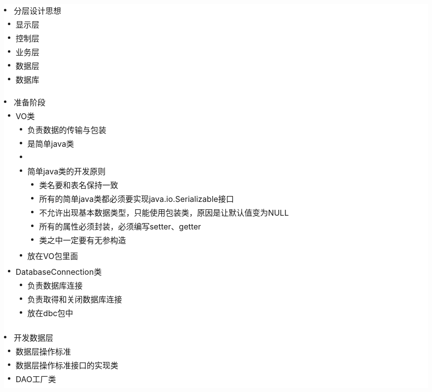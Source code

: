 <li style="line-height: 24px;"><span class="content mubu-node" style="line-height: 24px; min-height: 24px; font-size: 16px; padding: 2px 0px; display: inline-block; vertical-align: top;">分层设计思想</span><ul class="children" style="list-style: disc outside; padding-bottom: 4px;"><li style="line-height: 24px;"><span class="content mubu-node" style="line-height: 24px; min-height: 24px; font-size: 16px; padding: 2px 0px; display: inline-block; vertical-align: top;">显示层</span></li><li style="line-height: 24px;"><span class="content mubu-node" style="line-height: 24px; min-height: 24px; font-size: 16px; padding: 2px 0px; display: inline-block; vertical-align: top;">控制层</span></li><li style="line-height: 24px;"><span class="content mubu-node" style="line-height: 24px; min-height: 24px; font-size: 16px; padding: 2px 0px; display: inline-block; vertical-align: top;">业务层</span></li><li style="line-height: 24px;"><span class="content mubu-node" style="line-height: 24px; min-height: 24px; font-size: 16px; padding: 2px 0px; display: inline-block; vertical-align: top;">数据层</span></li><li style="line-height: 24px;"><span class="content mubu-node" style="line-height: 24px; min-height: 24px; font-size: 16px; padding: 2px 0px; display: inline-block; vertical-align: top;">数据库</span></li></ul></li><li style="line-height: 24px;"><span class="content mubu-node" style="line-height: 24px; min-height: 24px; font-size: 16px; padding: 2px 0px; display: inline-block; vertical-align: top;">准备阶段</span><ul class="children" style="list-style: disc outside; padding-bottom: 4px;"><li style="line-height: 24px;"><span class="content mubu-node" style="line-height: 24px; min-height: 24px; font-size: 16px; padding: 2px 0px; display: inline-block; vertical-align: top;">VO类</span><ul class="children" style="list-style: disc outside; padding-bottom: 4px;"><li style="line-height: 24px;"><span class="content mubu-node" style="line-height: 24px; min-height: 24px; font-size: 16px; padding: 2px 0px; display: inline-block; vertical-align: top;">负责数据的传输与包装</span></li><li style="line-height: 24px;"><span class="content mubu-node" style="line-height: 24px; min-height: 24px; font-size: 16px; padding: 2px 0px; display: inline-block; vertical-align: top;">是简单java类</span></li><li style="line-height: 24px;"><span class="content mubu-node" style="line-height: 24px; min-height: 24px; font-size: 16px; padding: 2px 0px; display: inline-block; vertical-align: top;"></span></li><li style="line-height: 24px;"><span class="content mubu-node" style="line-height: 24px; min-height: 24px; font-size: 16px; padding: 2px 0px; display: inline-block; vertical-align: top;">简单java类的开发原则</span><ul class="children" style="list-style: disc outside; padding-bottom: 4px;"><li style="line-height: 24px;"><span class="content mubu-node" style="line-height: 24px; min-height: 24px; font-size: 16px; padding: 2px 0px; display: inline-block; vertical-align: top;">类名要和表名保持一致</span></li><li style="line-height: 24px;"><span class="content mubu-node" style="line-height: 24px; min-height: 24px; font-size: 16px; padding: 2px 0px; display: inline-block; vertical-align: top;">所有的简单java类都必须要实现java.io.Serializable接口</span></li><li style="line-height: 24px;"><span class="content mubu-node" style="line-height: 24px; min-height: 24px; font-size: 16px; padding: 2px 0px; display: inline-block; vertical-align: top;">不允许出现基本数据类型，只能使用包装类，原因是让默认值变为NULL</span></li><li style="line-height: 24px;"><span class="content mubu-node" style="line-height: 24px; min-height: 24px; font-size: 16px; padding: 2px 0px; display: inline-block; vertical-align: top;">所有的属性必须封装，必须编写setter、getter</span></li><li style="line-height: 24px;"><span class="content mubu-node" style="line-height: 24px; min-height: 24px; font-size: 16px; padding: 2px 0px; display: inline-block; vertical-align: top;">类之中一定要有无参构造</span></li></ul></li><li style="line-height: 24px;"><span class="content mubu-node" style="line-height: 24px; min-height: 24px; font-size: 16px; padding: 2px 0px; display: inline-block; vertical-align: top;">放在VO包里面</span></li></ul></li><li style="line-height: 24px;"><span class="content mubu-node" style="line-height: 24px; min-height: 24px; font-size: 16px; padding: 2px 0px; display: inline-block; vertical-align: top;">DatabaseConnection类</span><ul class="children" style="list-style: disc outside; padding-bottom: 4px;"><li style="line-height: 24px;"><span class="content mubu-node" style="line-height: 24px; min-height: 24px; font-size: 16px; padding: 2px 0px; display: inline-block; vertical-align: top;">负责数据库连接</span></li><li style="line-height: 24px;"><span class="content mubu-node" style="line-height: 24px; min-height: 24px; font-size: 16px; padding: 2px 0px; display: inline-block; vertical-align: top;">负责取得和关闭数据库连接</span></li><li style="line-height: 24px;"><span class="content mubu-node" style="line-height: 24px; min-height: 24px; font-size: 16px; padding: 2px 0px; display: inline-block; vertical-align: top;">放在dbc包中</span></li></ul></li></ul></li><li style="line-height: 24px;"><span class="content mubu-node" style="line-height: 24px; min-height: 24px; font-size: 16px; padding: 2px 0px; display: inline-block; vertical-align: top;">开发数据层</span><ul class="children" style="list-style: disc outside; padding-bottom: 4px;"><li style="line-height: 24px;"><span class="content mubu-node" style="line-height: 24px; min-height: 24px; font-size: 16px; padding: 2px 0px; display: inline-block; vertical-align: top;">数据层操作标准</span></li><li style="line-height: 24px;"><span class="content mubu-node" style="line-height: 24px; min-height: 24px; font-size: 16px; padding: 2px 0px; display: inline-block; vertical-align: top;">数据层操作标准接口的实现类</span></li><li style="line-height: 24px;"><span class="content mubu-node" style="line-height: 24px; min-height: 24px; font-size: 16px; padding: 2px 0px; display: inline-block; vertical-align: top;">DAO工厂类</span></li></ul></li>